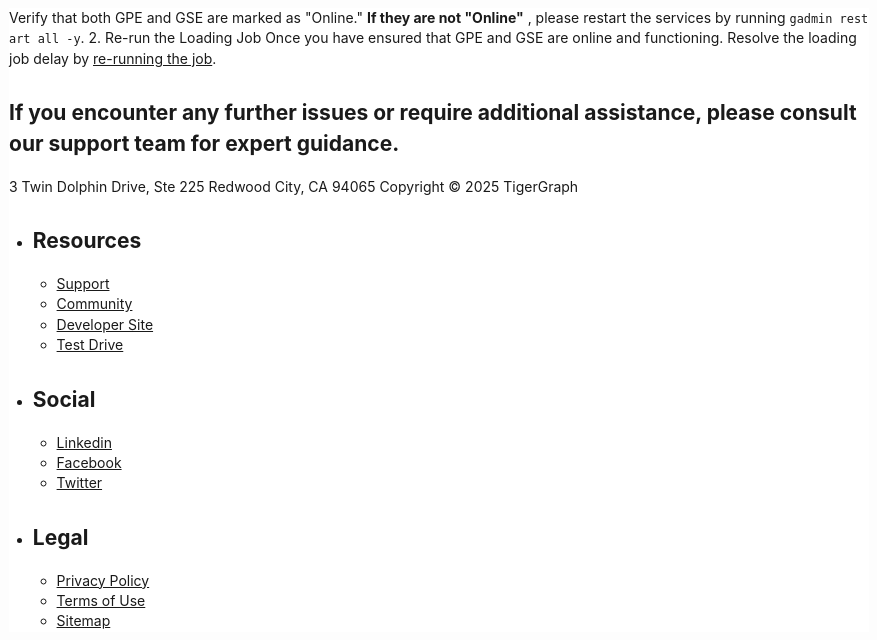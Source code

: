 Verify that both GPE and GSE are marked as "Online."
**If they are not "Online"** , please restart the services by running `gadmin restart all -y`.
  2. Re-run the Loading Job
Once you have ensured that GPE and GSE are online and functioning. Resolve the loading job delay by [re-running the job](https://docs.tigergraph.com/gsql-ref/3.9/ddl-and-loading/running-a-loading-job#_running_a_loading_job).


If you encounter any further issues or require additional assistance, please consult our support team for expert guidance.   
---  
3 Twin Dolphin Drive, Ste 225 Redwood City, CA 94065 
Copyright © 2025 TigerGraph
  * ## Resources
    * [Support](https://www.tigergraph.com/support/)
    * [Community](https://community.tigergraph.com/)
    * [Developer Site](https://dev.tigergraph.com/)
    * [Test Drive](https://testdrive.tigergraph.com/)
  * ## Social
    * [Linkedin](https://www.linkedin.com/company/tigergraph/)
    * [Facebook](https://www.facebook.com/TigerGraphDB/)
    * [Twitter](https://twitter.com/tigergraphdb)
  * ## Legal
    * [Privacy Policy](https://www.tigergraph.com/privacy-policy/)
    * [Terms of Use](https://www.tigergraph.com/terms/)
    * [Sitemap](https://docs.tigergraph.com/sitemap.xml)



